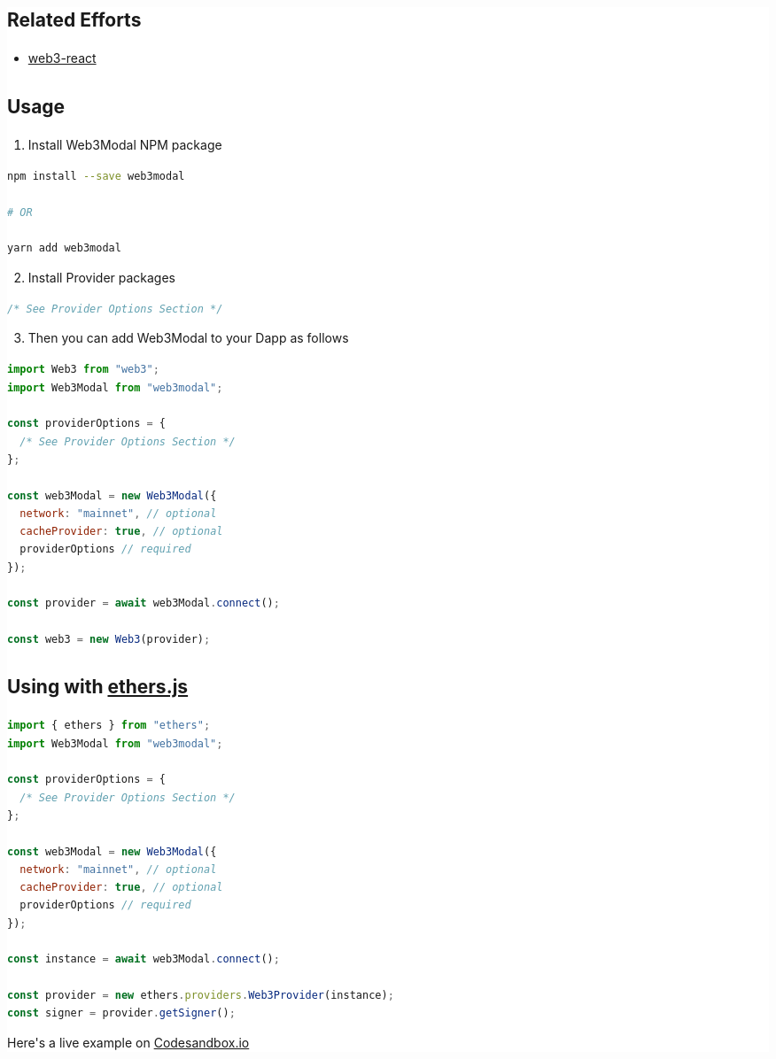 ## Related Efforts

- [web3-react](https://github.com/NoahZinsmeister/web3-react/)

## Usage

1. Install Web3Modal NPM package

```bash
npm install --save web3modal

# OR

yarn add web3modal
```

2. Install Provider packages

```js
/* See Provider Options Section */
```

3. Then you can add Web3Modal to your Dapp as follows

```js
import Web3 from "web3";
import Web3Modal from "web3modal";

const providerOptions = {
  /* See Provider Options Section */
};

const web3Modal = new Web3Modal({
  network: "mainnet", // optional
  cacheProvider: true, // optional
  providerOptions // required
});

const provider = await web3Modal.connect();

const web3 = new Web3(provider);
```

## Using with [ethers.js](https://github.com/ethers-io/ethers.js/)

```js
import { ethers } from "ethers";
import Web3Modal from "web3modal";

const providerOptions = {
  /* See Provider Options Section */
};

const web3Modal = new Web3Modal({
  network: "mainnet", // optional
  cacheProvider: true, // optional
  providerOptions // required
});

const instance = await web3Modal.connect();

const provider = new ethers.providers.Web3Provider(instance);
const signer = provider.getSigner();
```
Here's a live example on [Codesandbox.io](https://codesandbox.io/s/j43b10)
